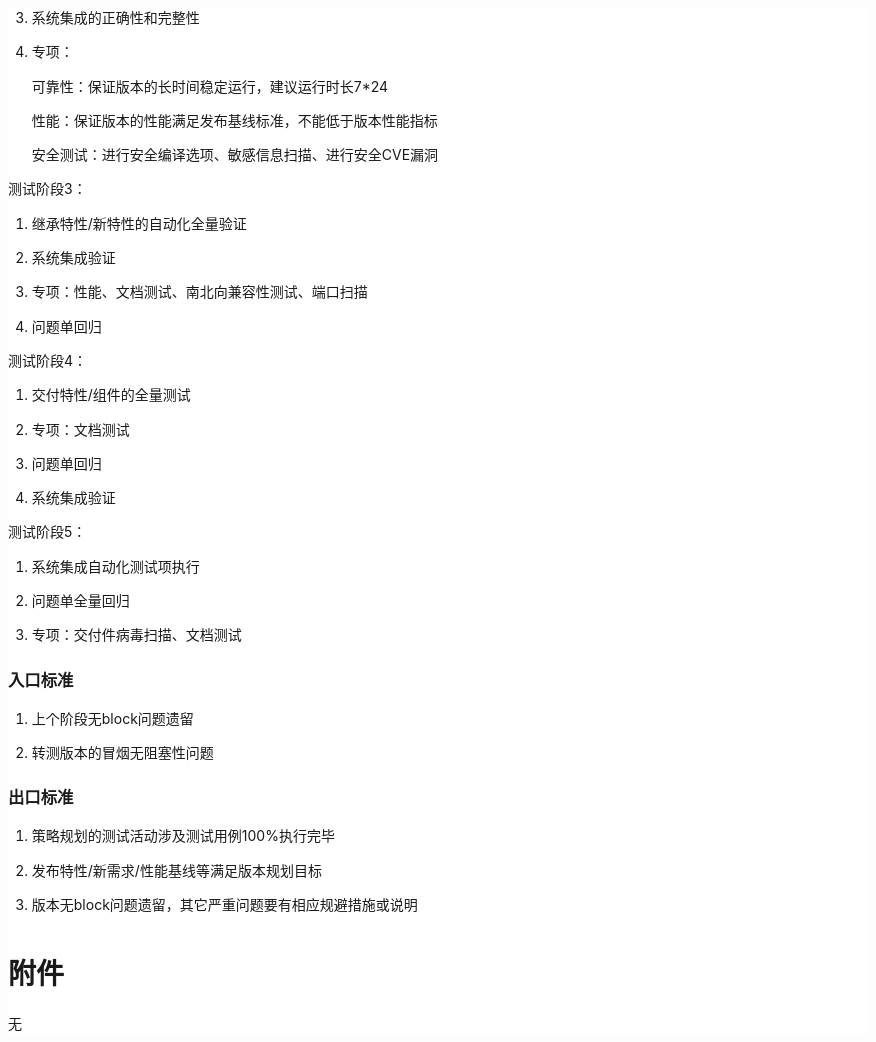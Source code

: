 3.  系统集成的正确性和完整性

4.  专项：

    可靠性：保证版本的长时间稳定运行，建议运行时长7\*24
    
    性能：保证版本的性能满足发布基线标准，不能低于版本性能指标
    
    安全测试：进行安全编译选项、敏感信息扫描、进行安全CVE漏洞

测试阶段3：

1.  继承特性/新特性的自动化全量验证

2.  系统集成验证

3.  专项：性能、文档测试、南北向兼容性测试、端口扫描

4.  问题单回归

测试阶段4：

1. 交付特性/组件的全量测试

2. 专项：文档测试

3. 问题单回归

4. 系统集成验证


测试阶段5：

1. 系统集成自动化测试项执行

2. 问题单全量回归

3. 专项：交付件病毒扫描、文档测试

### 入口标准

1.  上个阶段无block问题遗留

2.  转测版本的冒烟无阻塞性问题

### 出口标准

1.  策略规划的测试活动涉及测试用例100%执行完毕

2.  发布特性/新需求/性能基线等满足版本规划目标

3.  版本无block问题遗留，其它严重问题要有相应规避措施或说明

# 附件

无
